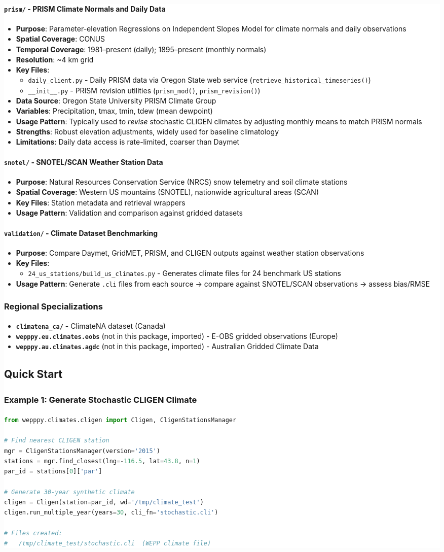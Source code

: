 #### `prism/` - PRISM Climate Normals and Daily Data
- **Purpose**: Parameter-elevation Regressions on Independent Slopes Model for climate normals and daily observations
- **Spatial Coverage**: CONUS
- **Temporal Coverage**: 1981–present (daily); 1895–present (monthly normals)
- **Resolution**: ~4 km grid
- **Key Files**:
  - `daily_client.py` - Daily PRISM data via Oregon State web service (`retrieve_historical_timeseries()`)
  - `__init__.py` - PRISM revision utilities (`prism_mod()`, `prism_revision()`)
- **Data Source**: Oregon State University PRISM Climate Group
- **Variables**: Precipitation, tmax, tmin, tdew (mean dewpoint)
- **Usage Pattern**: Typically used to *revise* stochastic CLIGEN climates by adjusting monthly means to match PRISM normals
- **Strengths**: Robust elevation adjustments, widely used for baseline climatology
- **Limitations**: Daily data access is rate-limited, coarser than Daymet

#### `snotel/` - SNOTEL/SCAN Weather Station Data
- **Purpose**: Natural Resources Conservation Service (NRCS) snow telemetry and soil climate stations
- **Spatial Coverage**: Western US mountains (SNOTEL), nationwide agricultural areas (SCAN)
- **Key Files**: Station metadata and retrieval wrappers
- **Usage Pattern**: Validation and comparison against gridded datasets

#### `validation/` - Climate Dataset Benchmarking
- **Purpose**: Compare Daymet, GridMET, PRISM, and CLIGEN outputs against weather station observations
- **Key Files**:
  - `24_us_stations/build_us_climates.py` - Generates climate files for 24 benchmark US stations
- **Usage Pattern**: Generate `.cli` files from each source → compare against SNOTEL/SCAN observations → assess bias/RMSE

### Regional Specializations
- **`climatena_ca/`** - ClimateNA dataset (Canada)
- **`wepppy.eu.climates.eobs`** (not in this package, imported) - E-OBS gridded observations (Europe)
- **`wepppy.au.climates.agdc`** (not in this package, imported) - Australian Gridded Climate Data

## Quick Start

### Example 1: Generate Stochastic CLIGEN Climate

```python
from wepppy.climates.cligen import Cligen, CligenStationsManager

# Find nearest CLIGEN station
mgr = CligenStationsManager(version='2015')
stations = mgr.find_closest(lng=-116.5, lat=43.8, n=1)
par_id = stations[0]['par']

# Generate 30-year synthetic climate
cligen = Cligen(station=par_id, wd='/tmp/climate_test')
cligen.run_multiple_year(years=30, cli_fn='stochastic.cli')

# Files created:
#   /tmp/climate_test/stochastic.cli  (WEPP climate file)
```
